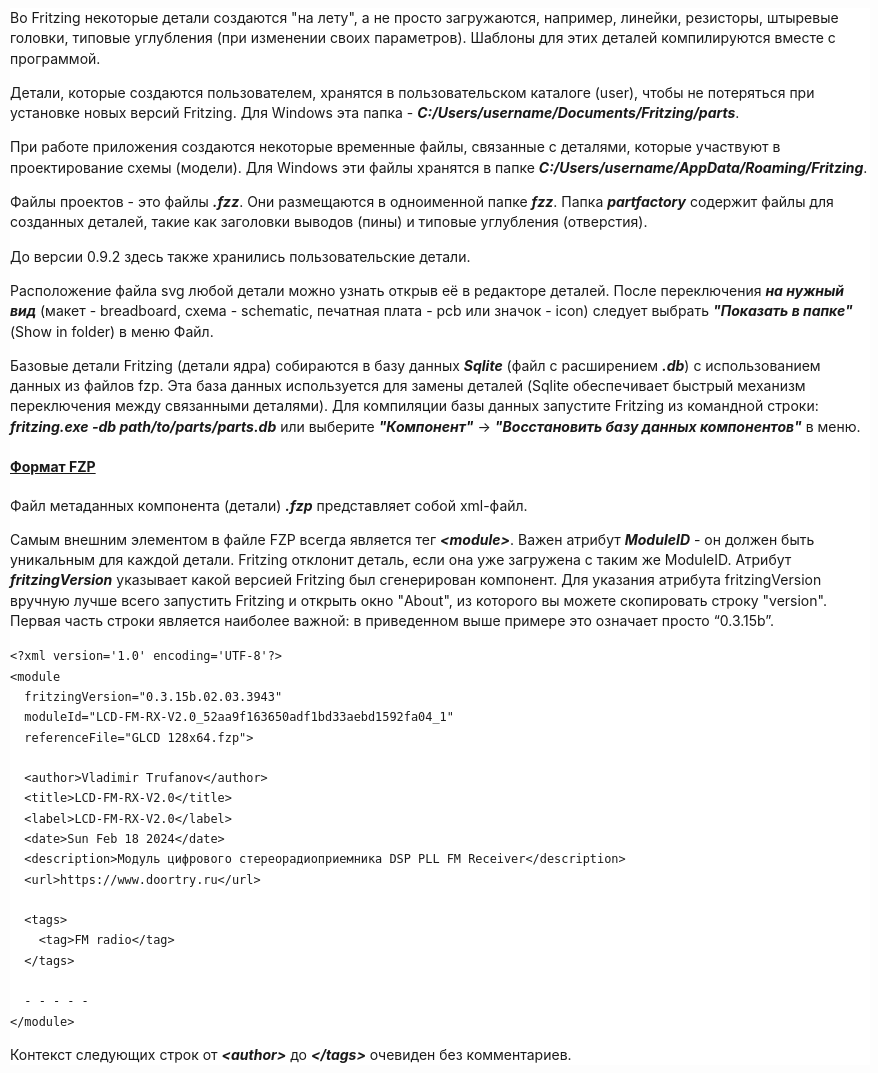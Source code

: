 Во Fritzing некоторые детали создаются "на лету", а не просто загружаются, например, линейки, резисторы, штыревые головки, типовые углубления (при изменении своих параметров). Шаблоны для этих деталей компилируются вместе с программой.

Детали, которые создаются пользователем, хранятся в пользовательском каталоге (user), чтобы не потеряться при установке новых версий Fritzing. Для Windows эта папка - ***C:/Users/username/Documents/Fritzing/parts***.

При работе приложения создаются некоторые временные файлы, связанные с деталями, которые участвуют в проектирование схемы (модели). Для Windows эти файлы хранятся в папке ***C:/Users/username/AppData/Roaming/Fritzing***.

Файлы проектов - это файлы ***.fzz***. Они размещаются в одноименной папке ***fzz***. Папка ***partfactory*** содержит файлы для созданных деталей, такие как заголовки выводов (пины) и типовые углубления (отверстия).

До версии 0.9.2 здесь также хранились пользовательские детали.

Расположение файла svg любой детали можно узнать открыв её в редакторе деталей. После переключения ***на нужный вид*** (макет - breadboard, схема - schematic, печатная плата - pcb или значок - icon) следует выбрать ***"Показать в папке"*** (Show in folder) в меню Файл.

Базовые детали Fritzing (детали ядра) собираются в базу данных ***Sqlite*** (файл с расширением ***.db***) с использованием данных из файлов fzp. Эта база данных используется для замены деталей (Sqlite обеспечивает быстрый механизм переключения между связанными деталями). Для компиляции базы данных запустите Fritzing из командной строки: ***fritzing.exe -db path/to/parts/parts.db*** или выберите ***"Компонент"*** -> ***"Восстановить базу данных компонентов"*** в меню.

#### [Формат FZP](#)

Файл метаданных компонента (детали) ***.fzp*** представляет собой xml-файл. 

Самым внешним элементом в файле FZP всегда является тег ***\<module\>***. Важен атрибут ***ModuleID*** - он должен быть уникальным для каждой детали. Fritzing отклонит деталь, если она уже загружена с таким же ModuleID. Атрибут ***fritzingVersion*** указывает какой версией Fritzing был сгенерирован компонент. Для указания атрибута fritzingVersion вручную лучше всего запустить Fritzing и открыть окно "About", из которого вы можете скопировать строку "version". Первая часть строки является наиболее важной: в приведенном выше примере это означает просто “0.3.15b”.
```
<?xml version='1.0' encoding='UTF-8'?>
<module  
  fritzingVersion="0.3.15b.02.03.3943" 
  moduleId="LCD-FM-RX-V2.0_52aa9f163650adf1bd33aebd1592fa04_1"
  referenceFile="GLCD 128x64.fzp">
  
  <author>Vladimir Trufanov</author>
  <title>LCD-FM-RX-V2.0</title>
  <label>LCD-FM-RX-V2.0</label>
  <date>Sun Feb 18 2024</date>
  <description>Модуль цифрового стереорадиоприемника DSP PLL FM Receiver</description>
  <url>https://www.doortry.ru</url>
     
  <tags>
    <tag>FM radio</tag>
  </tags>

  - - - - -
</module>
```
Контекст следующих строк от ***\<author\>*** до ***\</tags\>*** очевиден без комментариев.
